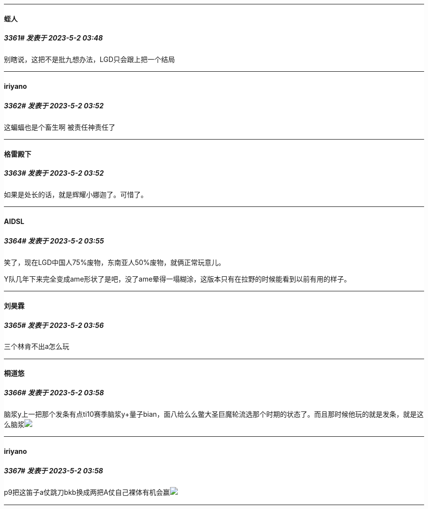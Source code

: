 
*****

####  蛭人  
##### 3361#       发表于 2023-5-2 03:48

别瞎说，这把不是批九想办法，LGD只会跟上把一个结局

*****

####  iriyano  
##### 3362#       发表于 2023-5-2 03:52

这蝙蝠也是个畜生啊
被责任神责任了

*****

####  格雷殿下  
##### 3363#       发表于 2023-5-2 03:52

如果是处长的话，就是辉耀小娜迦了。可惜了。

*****

####  AIDSL  
##### 3364#       发表于 2023-5-2 03:55

笑了，现在LGD中国人75%废物，东南亚人50%废物，就俩正常玩意儿。

Y队几年下来完全变成ame形状了是吧，没了ame晕得一塌糊涂，这版本只有在拉野的时候能看到以前有用的样子。

*****

####  刘昊霖  
##### 3365#       发表于 2023-5-2 03:56

三个林肯不出a怎么玩

*****

####  桐道悠  
##### 3366#       发表于 2023-5-2 03:58

脑浆y上一把那个发条有点ti10赛季脑浆y+量子bian，面八给么么鳖大圣巨魔轮流选那个时期的状态了。而且那时候他玩的就是发条，就是这么脑浆<img src="https://static.saraba1st.com/image/smiley/face2017/067.png" referrerpolicy="no-referrer">

*****

####  iriyano  
##### 3367#       发表于 2023-5-2 03:58

p9把这笛子a仗跳刀bkb换成两把A仗自己裸体有机会赢<img src="https://static.saraba1st.com/image/smiley/face2017/043.png" referrerpolicy="no-referrer">

*****
